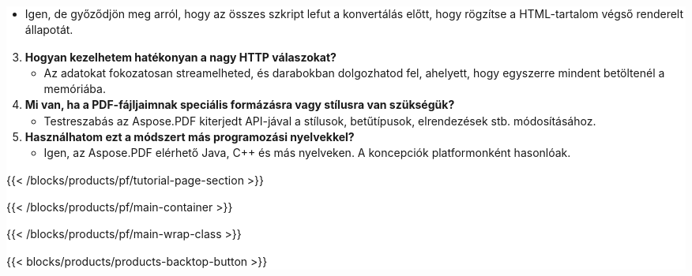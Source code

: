    - Igen, de győződjön meg arról, hogy az összes szkript lefut a konvertálás előtt, hogy rögzítse a HTML-tartalom végső renderelt állapotát.
3. **Hogyan kezelhetem hatékonyan a nagy HTTP válaszokat?**
   - Az adatokat fokozatosan streamelheted, és darabokban dolgozhatod fel, ahelyett, hogy egyszerre mindent betöltenél a memóriába.
4. **Mi van, ha a PDF-fájljaimnak speciális formázásra vagy stílusra van szükségük?**
   - Testreszabás az Aspose.PDF kiterjedt API-jával a stílusok, betűtípusok, elrendezések stb. módosításához.
5. **Használhatom ezt a módszert más programozási nyelvekkel?**
   - Igen, az Aspose.PDF elérhető Java, C++ és más nyelveken. A koncepciók platformonként hasonlóak.

{{< /blocks/products/pf/tutorial-page-section >}}

{{< /blocks/products/pf/main-container >}}

{{< /blocks/products/pf/main-wrap-class >}}

{{< blocks/products/products-backtop-button >}}